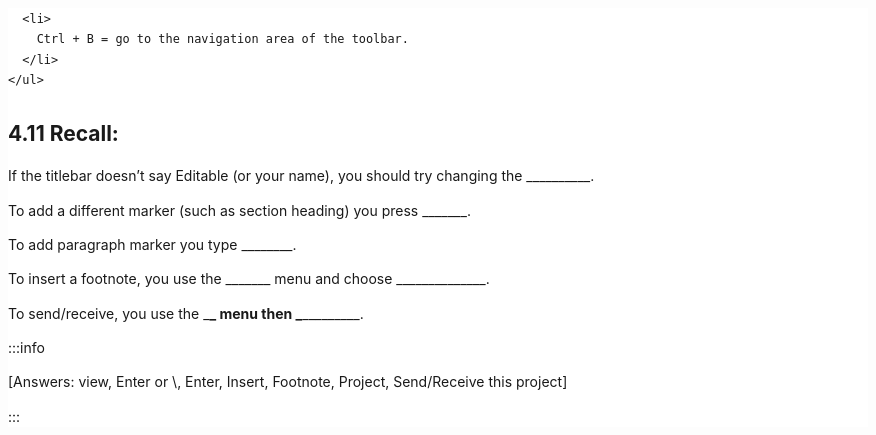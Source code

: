       <li>
        Ctrl + B = go to the navigation area of the toolbar.
      </li>
    </ul>
  </li>
</ul>

<h2 id="b43d69d9dc4a44029b365e87160c50be" spaces-before="0">
  4.11 Recall:
</h2>

<p spaces-before="0">
  If the titlebar doesn’t say Editable (or your name), you should try changing the __________.
</p>

<p spaces-before="0">
  To add a different marker (such as section heading) you press _______.
</p>

<p spaces-before="0">
  To add paragraph marker you type ________.
</p>

<p spaces-before="0">
  To insert a footnote, you use the _______ menu and choose ______________.
</p>

<p spaces-before="0">
  To send/receive, you use the _<strong x-id="1">_ menu then _</strong>_________.
</p>

<p spaces-before="0">
  :::info
</p>

<p spaces-before="0">
  [Answers: view, Enter or \, Enter, Insert, Footnote, Project, Send/Receive this project]
</p>

<p spaces-before="0">

:::
</p>



